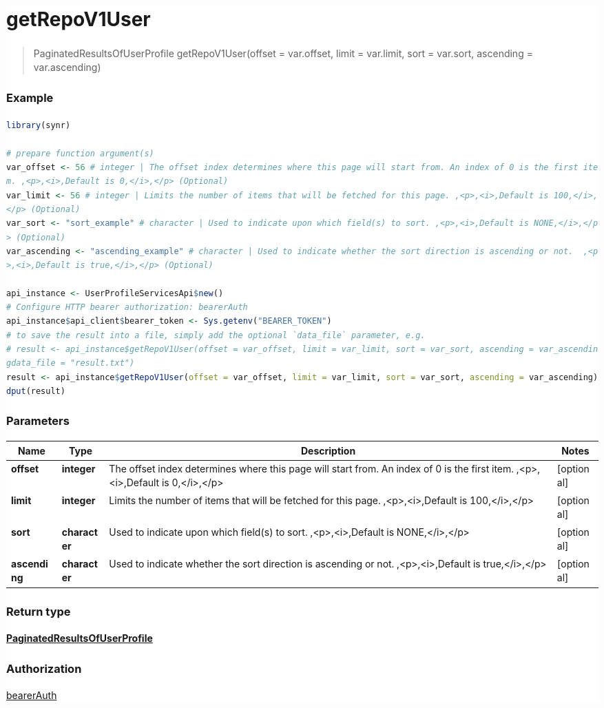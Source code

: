 # **getRepoV1User**
> PaginatedResultsOfUserProfile getRepoV1User(offset = var.offset, limit = var.limit, sort = var.sort, ascending = var.ascending)



### Example
```R
library(synr)

# prepare function argument(s)
var_offset <- 56 # integer | The offset index determines where this page will start from. An index of 0 is the first item. ,<p>,<i>,Default is 0,</i>,</p> (Optional)
var_limit <- 56 # integer | Limits the number of items that will be fetched for this page. ,<p>,<i>,Default is 100,</i>,</p> (Optional)
var_sort <- "sort_example" # character | Used to indicate upon which field(s) to sort. ,<p>,<i>,Default is NONE,</i>,</p> (Optional)
var_ascending <- "ascending_example" # character | Used to indicate whether the sort direction is ascending or not.  ,<p>,<i>,Default is true,</i>,</p> (Optional)

api_instance <- UserProfileServicesApi$new()
# Configure HTTP bearer authorization: bearerAuth
api_instance$api_client$bearer_token <- Sys.getenv("BEARER_TOKEN")
# to save the result into a file, simply add the optional `data_file` parameter, e.g.
# result <- api_instance$getRepoV1User(offset = var_offset, limit = var_limit, sort = var_sort, ascending = var_ascendingdata_file = "result.txt")
result <- api_instance$getRepoV1User(offset = var_offset, limit = var_limit, sort = var_sort, ascending = var_ascending)
dput(result)
```

### Parameters

Name | Type | Description  | Notes
------------- | ------------- | ------------- | -------------
 **offset** | **integer**| The offset index determines where this page will start from. An index of 0 is the first item. ,&lt;p&gt;,&lt;i&gt;,Default is 0,&lt;/i&gt;,&lt;/p&gt; | [optional] 
 **limit** | **integer**| Limits the number of items that will be fetched for this page. ,&lt;p&gt;,&lt;i&gt;,Default is 100,&lt;/i&gt;,&lt;/p&gt; | [optional] 
 **sort** | **character**| Used to indicate upon which field(s) to sort. ,&lt;p&gt;,&lt;i&gt;,Default is NONE,&lt;/i&gt;,&lt;/p&gt; | [optional] 
 **ascending** | **character**| Used to indicate whether the sort direction is ascending or not.  ,&lt;p&gt;,&lt;i&gt;,Default is true,&lt;/i&gt;,&lt;/p&gt; | [optional] 

### Return type

[**PaginatedResultsOfUserProfile**](PaginatedResultsOfUserProfile.md)

### Authorization

[bearerAuth](../README.md#bearerAuth)
